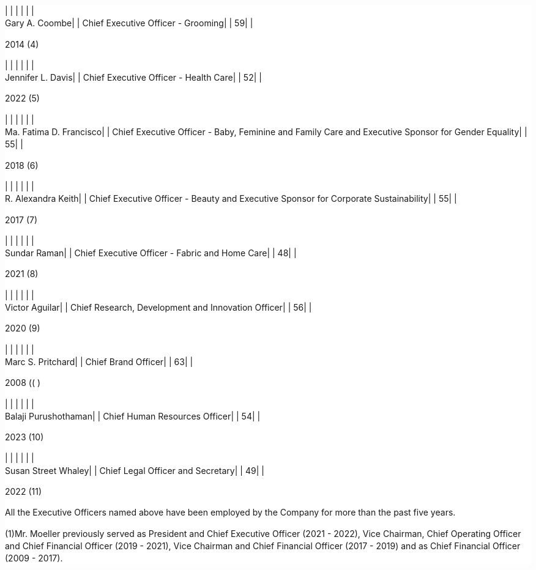 | | | | | |  
Gary A. Coombe| | Chief Executive Officer - Grooming| | 59| |

2014 (4)  
  
| | | | | |  
Jennifer L. Davis| | Chief Executive Officer - Health Care| | 52| |

2022 (5)  
  
| | | | | |  
Ma. Fatima D. Francisco| | Chief Executive Officer - Baby, Feminine and Family
Care and Executive Sponsor for Gender Equality| | 55| |

2018 (6)  
  
| | | | | |  
R. Alexandra Keith| | Chief Executive Officer - Beauty and Executive Sponsor
for Corporate Sustainability| | 55| |

2017 (7)  
  
| | | | | |  
Sundar Raman| | Chief Executive Officer - Fabric and Home Care| | 48| |

2021 (8)  
  
| | | | | |  
Victor Aguilar| | Chief Research, Development and Innovation Officer| | 56| |

2020 (9)  
  
| | | | | |  
Marc S. Pritchard| | Chief Brand Officer| | 63| |

2008 (( )  
  
| | | | | |  
Balaji Purushothaman| | Chief Human Resources Officer| | 54| |

2023 (10)  
  
| | | | | |  
Susan Street Whaley| | Chief Legal Officer and Secretary| | 49| |

2022 (11)  
  
All the Executive Officers named above have been employed by the Company for
more than the past five years.

(1)Mr. Moeller previously served as President and Chief Executive Officer
(2021 - 2022), Vice Chairman, Chief Operating Officer and Chief Financial
Officer (2019 - 2021), Vice Chairman and Chief Financial Officer (2017 - 2019)
and as Chief Financial Officer (2009 - 2017).
